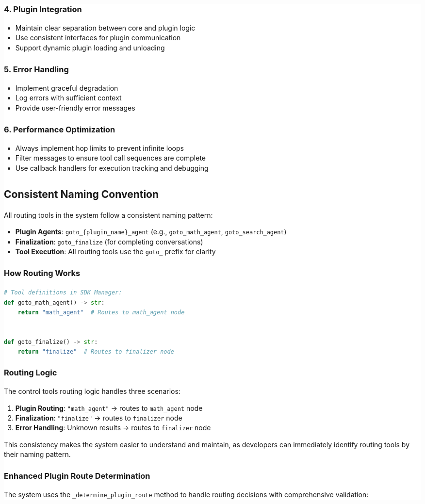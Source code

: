 ### 4. **Plugin Integration**

- Maintain clear separation between core and plugin logic
- Use consistent interfaces for plugin communication
- Support dynamic plugin loading and unloading

### 5. **Error Handling**

- Implement graceful degradation
- Log errors with sufficient context
- Provide user-friendly error messages

### 6. **Performance Optimization**

- Always implement hop limits to prevent infinite loops
- Filter messages to ensure tool call sequences are complete
- Use callback handlers for execution tracking and debugging

## Consistent Naming Convention

All routing tools in the system follow a consistent naming pattern:

- **Plugin Agents**: `goto_{plugin_name}_agent` (e.g., `goto_math_agent`, `goto_search_agent`)
- **Finalization**: `goto_finalize` (for completing conversations)
- **Tool Execution**: All routing tools use the `goto_` prefix for clarity

### How Routing Works

```python
# Tool definitions in SDK Manager:
def goto_math_agent() -> str:
    return "math_agent"  # Routes to math_agent node


def goto_finalize() -> str:
    return "finalize"  # Routes to finalizer node
```

### Routing Logic

The control tools routing logic handles three scenarios:

1. **Plugin Routing**: `"math_agent"` → routes to `math_agent` node
2. **Finalization**: `"finalize"` → routes to `finalizer` node
3. **Error Handling**: Unknown results → routes to `finalizer` node

This consistency makes the system easier to understand and maintain, as developers can immediately identify routing
tools by their naming pattern.

### **Enhanced Plugin Route Determination**

The system uses the `_determine_plugin_route` method to handle routing decisions with comprehensive validation:
